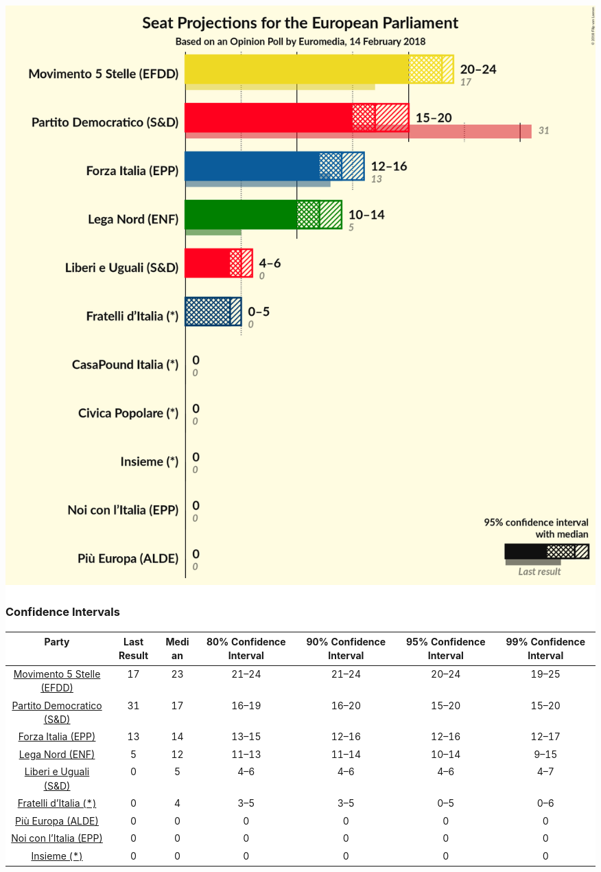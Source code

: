 ![Graph with seats not yet produced](2018-02-14-Euromedia-seats.png "Seats")

### Confidence Intervals

| Party | Last Result | Median | 80% Confidence Interval | 90% Confidence Interval | 95% Confidence Interval | 99% Confidence Interval |
|:-----:|:-----------:|:------:|:-----------------------:|:-----------------------:|:-----------------------:|:-----------------------:|
| <a href="#movimento-5-stelle-(efdd)">Movimento 5 Stelle (EFDD)</a> | 17 | 23 | 21–24 |21–24 |20–24 |19–25 |
| <a href="#partito-democratico-(s&d)">Partito Democratico (S&D)</a> | 31 | 17 | 16–19 |16–20 |15–20 |15–20 |
| <a href="#forza-italia-(epp)">Forza Italia (EPP)</a> | 13 | 14 | 13–15 |12–16 |12–16 |12–17 |
| <a href="#lega-nord-(enf)">Lega Nord (ENF)</a> | 5 | 12 | 11–13 |11–14 |10–14 |9–15 |
| <a href="#liberi-e-uguali-(s&d)">Liberi e Uguali (S&D)</a> | 0 | 5 | 4–6 |4–6 |4–6 |4–7 |
| <a href="#fratelli-d’italia-(*)">Fratelli d’Italia (*)</a> | 0 | 4 | 3–5 |3–5 |0–5 |0–6 |
| <a href="#più-europa-(alde)">Più Europa (ALDE)</a> | 0 | 0 | 0 |0 |0 |0 |
| <a href="#noi-con-l’italia-(epp)">Noi con l’Italia (EPP)</a> | 0 | 0 | 0 |0 |0 |0 |
| <a href="#insieme-(*)">Insieme (*)</a> | 0 | 0 | 0 |0 |0 |0 |